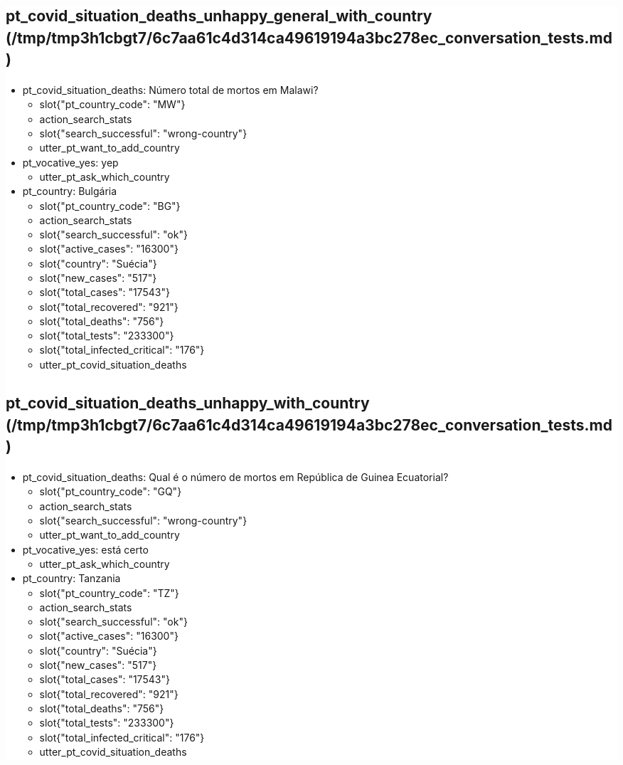
## pt_covid_situation_deaths_unhappy_general_with_country (/tmp/tmp3h1cbgt7/6c7aa61c4d314ca49619194a3bc278ec_conversation_tests.md)
* pt_covid_situation_deaths: Número total de mortos em Malawi?   
    - slot{"pt_country_code": "MW"}
    - action_search_stats
    - slot{"search_successful": "wrong-country"}
    - utter_pt_want_to_add_country
* pt_vocative_yes: yep
    - utter_pt_ask_which_country
* pt_country: Bulgária   
    - slot{"pt_country_code": "BG"}
    - action_search_stats
    - slot{"search_successful": "ok"}
    - slot{"active_cases": "16300"}
    - slot{"country": "Suécia"}
    - slot{"new_cases": "517"}
    - slot{"total_cases": "17543"}
    - slot{"total_recovered": "921"}
    - slot{"total_deaths": "756"}
    - slot{"total_tests": "233300"}
    - slot{"total_infected_critical": "176"}
    - utter_pt_covid_situation_deaths


## pt_covid_situation_deaths_unhappy_with_country (/tmp/tmp3h1cbgt7/6c7aa61c4d314ca49619194a3bc278ec_conversation_tests.md)
* pt_covid_situation_deaths: Qual é o número de mortos em República de Guinea Ecuatorial?   
    - slot{"pt_country_code": "GQ"}
    - action_search_stats
    - slot{"search_successful": "wrong-country"}
    - utter_pt_want_to_add_country
* pt_vocative_yes: está certo
    - utter_pt_ask_which_country
* pt_country: Tanzania   
    - slot{"pt_country_code": "TZ"}
    - action_search_stats
    - slot{"search_successful": "ok"}
    - slot{"active_cases": "16300"}
    - slot{"country": "Suécia"}
    - slot{"new_cases": "517"}
    - slot{"total_cases": "17543"}
    - slot{"total_recovered": "921"}
    - slot{"total_deaths": "756"}
    - slot{"total_tests": "233300"}
    - slot{"total_infected_critical": "176"}
    - utter_pt_covid_situation_deaths

